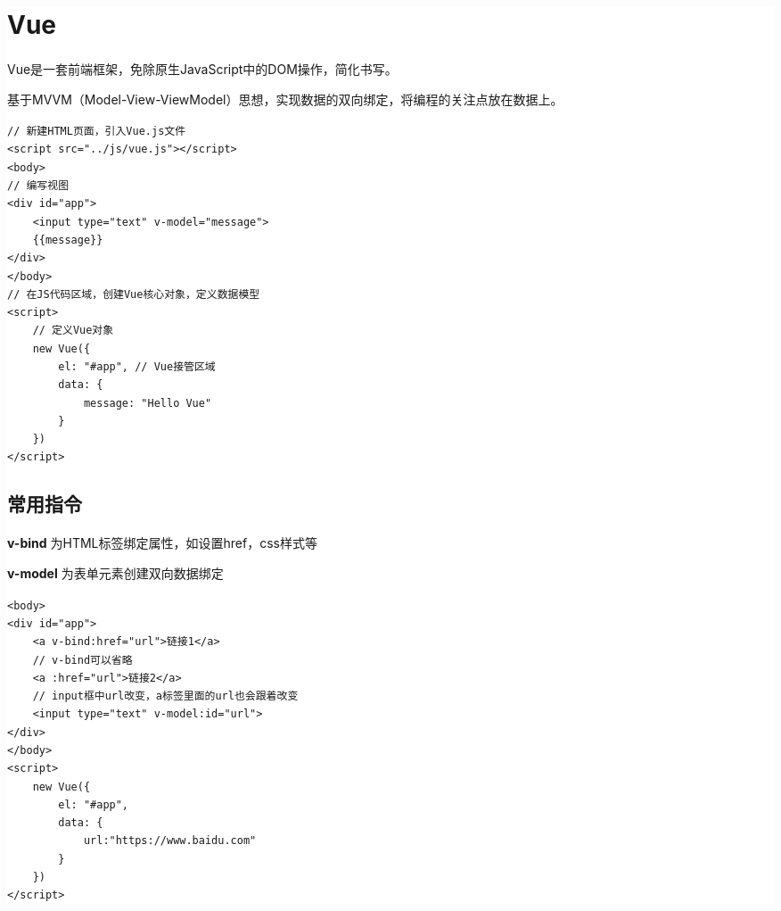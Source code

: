# Vue

Vue是一套前端框架，免除原生JavaScript中的DOM操作，简化书写。

基于MVVM（Model-View-ViewModel）思想，实现数据的双向绑定，将编程的关注点放在数据上。

```vue
// 新建HTML页面，引入Vue.js文件
<script src="../js/vue.js"></script>
<body>
// 编写视图
<div id="app">
    <input type="text" v-model="message">
    {{message}}
</div>
</body>
// 在JS代码区域，创建Vue核心对象，定义数据模型
<script>
    // 定义Vue对象
    new Vue({
        el: "#app", // Vue接管区域
        data: {
            message: "Hello Vue"
        }
    })
</script>
```

## 常用指令

**v-bind**	为HTML标签绑定属性，如设置href，css样式等

**v-model**	为表单元素创建双向数据绑定

```vue
<body>
<div id="app">
    <a v-bind:href="url">链接1</a>
	// v-bind可以省略
    <a :href="url">链接2</a>
	// input框中url改变，a标签里面的url也会跟着改变
    <input type="text" v-model:id="url">
</div>
</body>
<script>
    new Vue({
        el: "#app",
        data: {
            url:"https://www.baidu.com"
        }
    })
</script>
```
